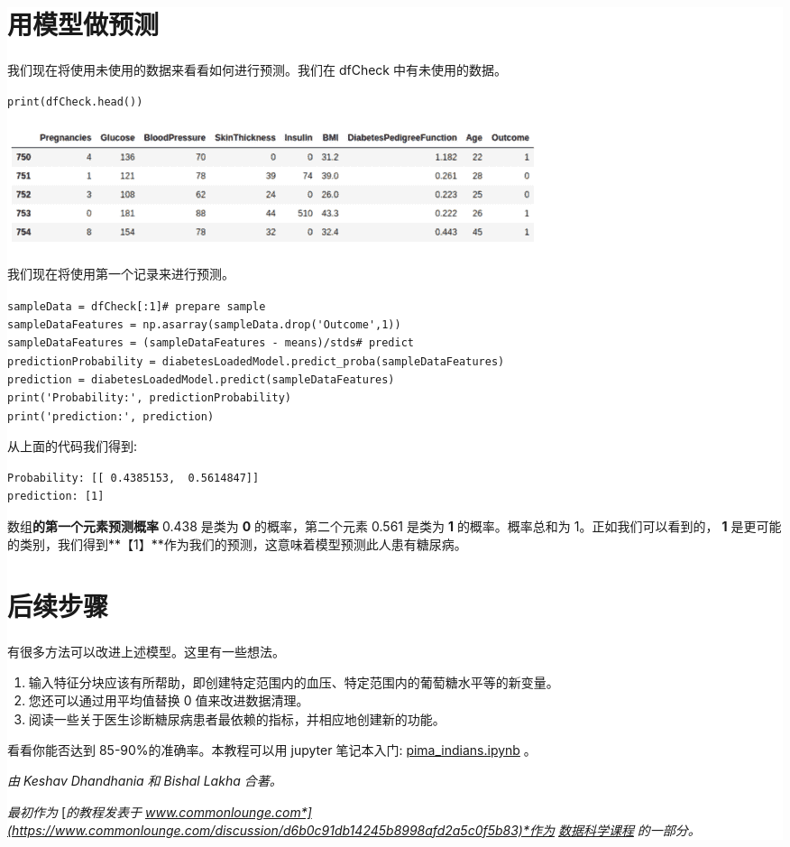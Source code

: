 # 用模型做预测

我们现在将使用未使用的数据来看看如何进行预测。我们在 dfCheck 中有未使用的数据。

```
print(dfCheck.head())
```

![](img/588c2dd8501aa4f1ac7b19bf1b8f224f.png)

我们现在将使用第一个记录来进行预测。

```
sampleData = dfCheck[:1]# prepare sample
sampleDataFeatures = np.asarray(sampleData.drop('Outcome',1))
sampleDataFeatures = (sampleDataFeatures - means)/stds# predict
predictionProbability = diabetesLoadedModel.predict_proba(sampleDataFeatures)
prediction = diabetesLoadedModel.predict(sampleDataFeatures)
print('Probability:', predictionProbability)
print('prediction:', prediction)
```

从上面的代码我们得到:

```
Probability: [[ 0.4385153,  0.5614847]]
prediction: [1]
```

数组**的第一个元素预测概率** 0.438 是类为 **0** 的概率，第二个元素 0.561 是类为 **1** 的概率。概率总和为 1。正如我们可以看到的， **1** 是更可能的类别，我们得到**【1】**作为我们的预测，这意味着模型预测此人患有糖尿病。

# 后续步骤

有很多方法可以改进上述模型。这里有一些想法。

1.  输入特征分块应该有所帮助，即创建特定范围内的血压、特定范围内的葡萄糖水平等的新变量。
2.  您还可以通过用平均值替换 0 值来改进数据清理。
3.  阅读一些关于医生诊断糖尿病患者最依赖的指标，并相应地创建新的功能。

看看你能否达到 85-90%的准确率。本教程可以用 jupyter 笔记本入门: [pima_indians.ipynb](https://www.dropbox.com/s/fk0rovvvy6tv7tr/DiabeteseModel.ipynb?dl=1) 。

*由 Keshav Dhandhania 和 Bishal Lakha 合著。*

*最初作为* [*的教程发表于 www.commonlounge.com*](https://www.commonlounge.com/discussion/d6b0c91db14245b8998afd2a5c0f5b83)*作为* [*数据科学课程*](https://www.commonlounge.com/discussion/367fb21455e04c7c896e9cac25b11b47) *的一部分。*
